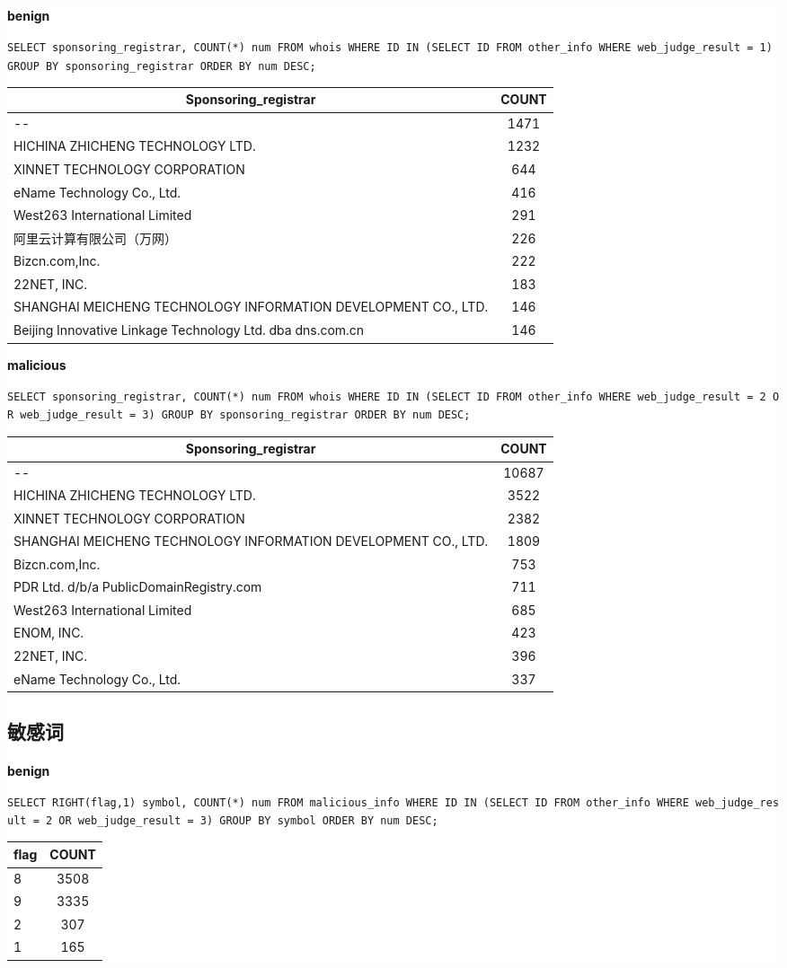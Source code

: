 **benign**

```
SELECT sponsoring_registrar, COUNT(*) num FROM whois WHERE ID IN (SELECT ID FROM other_info WHERE web_judge_result = 1) GROUP BY sponsoring_registrar ORDER BY num DESC;
```

| Sponsoring_registrar       | COUNT         |
| ------------- |:-------------:|
| -- | 1471|
| HICHINA ZHICHENG TECHNOLOGY LTD. |1232   |
| XINNET TECHNOLOGY CORPORATION      |644 |
| eName Technology Co., Ltd. | 416  |
| West263 International Limited| 291 |
|阿里云计算有限公司（万网） |226    |
|Bizcn.com,Inc.  | 222 |
| 22NET, INC. |183  |
|SHANGHAI MEICHENG TECHNOLOGY INFORMATION DEVELOPMENT CO., LTD. |146|
|Beijing Innovative Linkage Technology Ltd. dba dns.com.cn| 146 |

**malicious**

```
SELECT sponsoring_registrar, COUNT(*) num FROM whois WHERE ID IN (SELECT ID FROM other_info WHERE web_judge_result = 2 OR web_judge_result = 3) GROUP BY sponsoring_registrar ORDER BY num DESC;
```

| Sponsoring_registrar       | COUNT         |
| ------------- |:-------------:|
| -- | 10687|
| HICHINA ZHICHENG TECHNOLOGY LTD. |3522|
| XINNET TECHNOLOGY CORPORATION      |2382|
| SHANGHAI MEICHENG TECHNOLOGY INFORMATION DEVELOPMENT CO., LTD.|1809|
| Bizcn.com,Inc.| 753|
|PDR Ltd. d/b/a PublicDomainRegistry.com|711 |
|West263 International Limited | 685|
| ENOM, INC.|423|
|22NET, INC.|396|
|eName Technology Co., Ltd.| 337|

## 敏感词

**benign**
```
SELECT RIGHT(flag,1) symbol, COUNT(*) num FROM malicious_info WHERE ID IN (SELECT ID FROM other_info WHERE web_judge_result = 2 OR web_judge_result = 3) GROUP BY symbol ORDER BY num DESC;
```
| flag        | COUNT           |
| ------------- |:-------------:|
| 8| 3508 |
| 9 | 3335     |
| 2     |307|
| 1 | 165|
